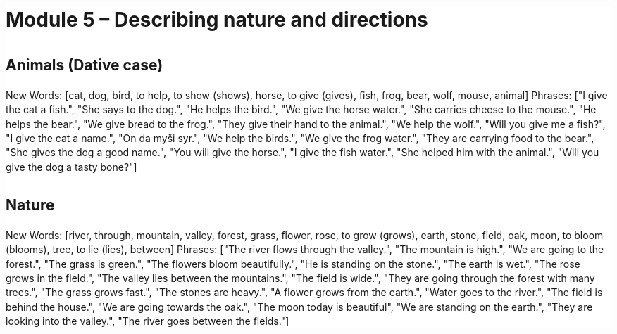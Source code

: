 # Module 5 – Describing nature and directions
## Animals (Dative case)
New Words: [cat, dog, bird, to help, to show (shows), horse, to give (gives), fish, frog, bear, wolf, mouse, animal]
Phrases: ["I give the cat a fish.",
"She says to the dog.",
"He helps the bird.",
"We give the horse water.",
"She carries cheese to the mouse.",
"He helps the bear.",
"We give bread to the frog.",
"They give their hand to the animal.",
"We help the wolf.",
"Will you give me a fish?",
"I give the cat a name.",
"On da myši syr.",
"We help the birds.",
"We give the frog water.",
"They are carrying food to the bear.",
"She gives the dog a good name.",
"You will give the horse.",
"I give the fish water.",
"She helped him with the animal.",
"Will you give the dog a tasty bone?"]

## Nature
New Words: [river, through, mountain, valley, forest, grass, flower, rose, to grow (grows), earth, stone, field, oak, moon, to bloom (blooms), tree, to lie (lies), between]
Phrases: ["The river flows through the valley.",
"The mountain is high.",
"We are going to the forest.",
"The grass is green.",
"The flowers bloom beautifully.",
"He is standing on the stone.",
"The earth is wet.",
"The rose grows in the field.",
"The valley lies between the mountains.",
"The field is wide.",
"They are going through the forest with many trees.",
"The grass grows fast.",
"The stones are heavy.",
"A flower grows from the earth.",
"Water goes to the river.",
"The field is behind the house.",
"We are going towards the oak.",
"The moon today is beautiful",
"We are standing on the earth.",
"They are looking into the valley.",
"The river goes between the fields."]
